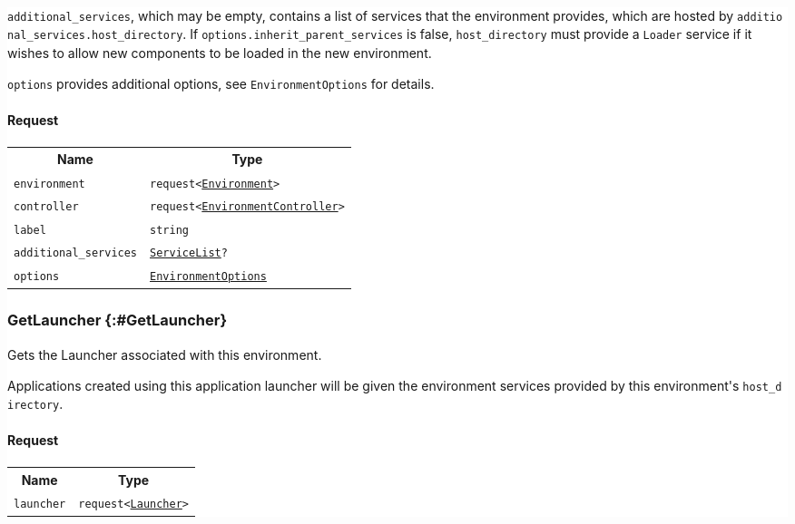  `additional_services`, which may be empty, contains a list of services
 that the environment provides, which are hosted by
 `additional_services.host_directory`. If `options.inherit_parent_services`
 is false, `host_directory` must provide a `Loader` service if it wishes to
 allow new components to be loaded in the new environment.

 `options` provides additional options, see `EnvironmentOptions` for
 details.

#### Request
<table>
    <tr><th>Name</th><th>Type</th></tr>
    <tr>
            <td><code>environment</code></td>
            <td>
                <code>request&lt;<a class='link' href='#Environment'>Environment</a>&gt;</code>
            </td>
        </tr><tr>
            <td><code>controller</code></td>
            <td>
                <code>request&lt;<a class='link' href='#EnvironmentController'>EnvironmentController</a>&gt;</code>
            </td>
        </tr><tr>
            <td><code>label</code></td>
            <td>
                <code>string</code>
            </td>
        </tr><tr>
            <td><code>additional_services</code></td>
            <td>
                <code><a class='link' href='#ServiceList'>ServiceList</a>?</code>
            </td>
        </tr><tr>
            <td><code>options</code></td>
            <td>
                <code><a class='link' href='#EnvironmentOptions'>EnvironmentOptions</a></code>
            </td>
        </tr></table>



### GetLauncher {:#GetLauncher}

 Gets the Launcher associated with this environment.

 Applications created using this application launcher will be given the
 environment services provided by this environment's `host_directory`.

#### Request
<table>
    <tr><th>Name</th><th>Type</th></tr>
    <tr>
            <td><code>launcher</code></td>
            <td>
                <code>request&lt;<a class='link' href='#Launcher'>Launcher</a>&gt;</code>
            </td>
        </tr></table>
